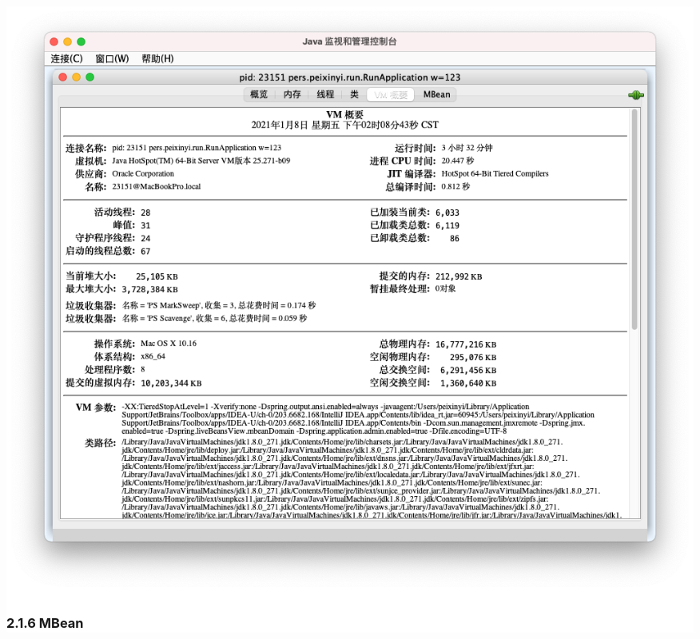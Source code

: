 ![0X01%20Jvm%E5%B7%A5%E5%85%B7GC%E7%AD%96%E7%95%A5%2040aa0c3bbe5648debccbcf5bbb23a85f/Untitled%204.png](0X01%20Jvm%E5%B7%A5%E5%85%B7GC%E7%AD%96%E7%95%A5%2040aa0c3bbe5648debccbcf5bbb23a85f/Untitled%204.png)

### 2.1.6 MBean
